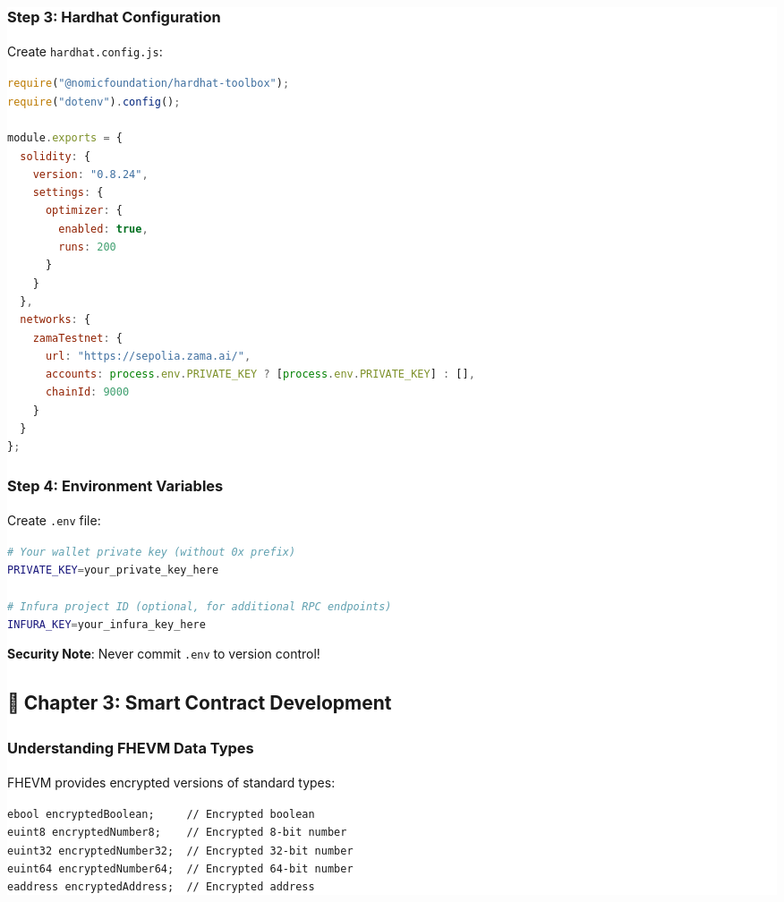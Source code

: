 ### Step 3: Hardhat Configuration

Create `hardhat.config.js`:

```javascript
require("@nomicfoundation/hardhat-toolbox");
require("dotenv").config();

module.exports = {
  solidity: {
    version: "0.8.24",
    settings: {
      optimizer: {
        enabled: true,
        runs: 200
      }
    }
  },
  networks: {
    zamaTestnet: {
      url: "https://sepolia.zama.ai/",
      accounts: process.env.PRIVATE_KEY ? [process.env.PRIVATE_KEY] : [],
      chainId: 9000
    }
  }
};
```

### Step 4: Environment Variables

Create `.env` file:

```bash
# Your wallet private key (without 0x prefix)
PRIVATE_KEY=your_private_key_here

# Infura project ID (optional, for additional RPC endpoints)
INFURA_KEY=your_infura_key_here
```

**Security Note**: Never commit `.env` to version control!

## 📝 Chapter 3: Smart Contract Development

### Understanding FHEVM Data Types

FHEVM provides encrypted versions of standard types:

```solidity
ebool encryptedBoolean;     // Encrypted boolean
euint8 encryptedNumber8;    // Encrypted 8-bit number
euint32 encryptedNumber32;  // Encrypted 32-bit number
euint64 encryptedNumber64;  // Encrypted 64-bit number
eaddress encryptedAddress;  // Encrypted address
```
